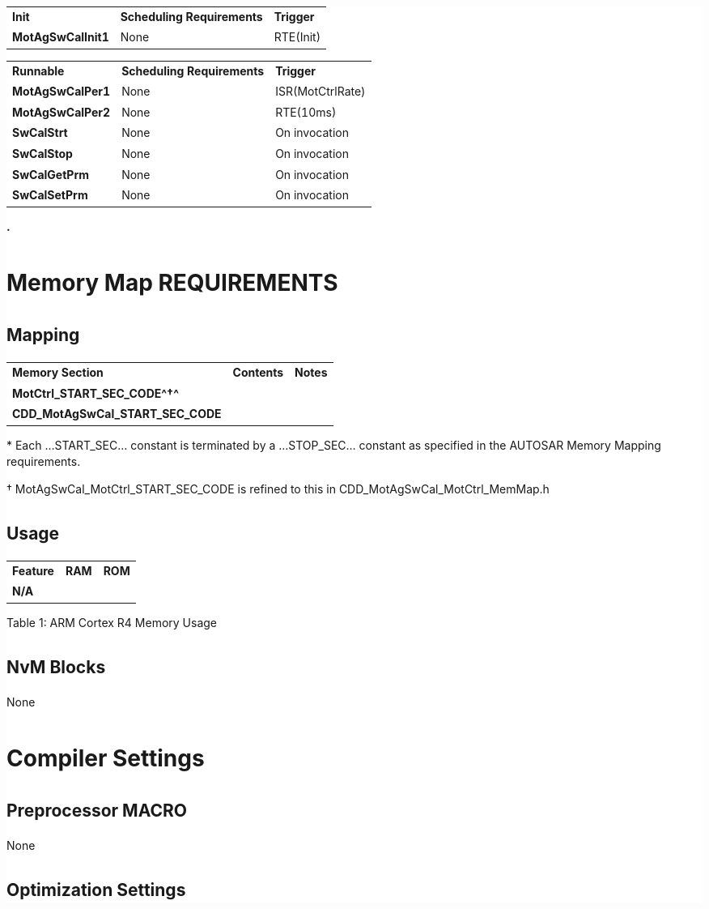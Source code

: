 |                     |                             |             |
|---------------------|-----------------------------|-------------|
| **Init**            | **Scheduling Requirements** | **Trigger** |
| **MotAgSwCalInit1** | None                        | RTE(Init)   |

|                    |                             |                  |
|--------------------|-----------------------------|------------------|
| **Runnable**       | **Scheduling Requirements** | **Trigger**      |
| **MotAgSwCalPer1** | None                        | ISR(MotCtrlRate) |
| **MotAgSwCalPer2** | None                        | RTE(10ms)        |
| **SwCalStrt**      | None                        | On invocation    |
| **SwCalStop**      | None                        | On invocation    |
| **SwCalGetPrm**    | None                        | On invocation    |
| **SwCalSetPrm**    | None                        | On invocation    |

**.**

# Memory Map REQUIREMENTS

## Mapping

|                                   |              |           |
|-----------------------------------|--------------|-----------|
| **Memory Section**                | **Contents** | **Notes** |
| **MotCtrl_START_SEC_CODE^†^**     |              |           |
| **CDD_MotAgSwCal_START_SEC_CODE** |              |           |

\* Each …START_SEC… constant is terminated by a …STOP_SEC… constant as
specified in the AUTOSAR Memory Mapping requirements.

† MotAgSwCal_MotCtrl_START_SEC_CODE is refined to this in
CDD_MotAgSwCal_MotCtrl_MemMap.h

## Usage

|             |         |         |
|-------------|---------|---------|
| **Feature** | **RAM** | **ROM** |
| **N/A**     |         |         |

Table 1: ARM Cortex R4 Memory Usage

## NvM Blocks

None

# Compiler Settings

##  Preprocessor MACRO

None

## Optimization Settings